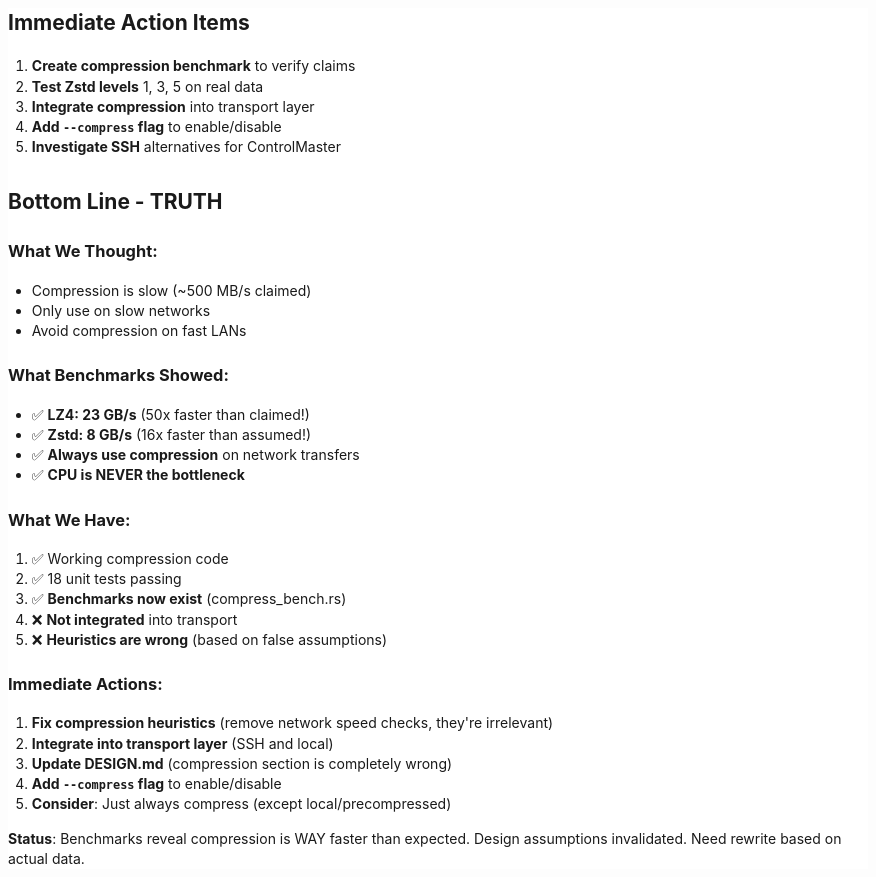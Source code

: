 ## Immediate Action Items

1. **Create compression benchmark** to verify claims
2. **Test Zstd levels** 1, 3, 5 on real data
3. **Integrate compression** into transport layer
4. **Add `--compress` flag** to enable/disable
5. **Investigate SSH** alternatives for ControlMaster

## Bottom Line - TRUTH

### What We Thought:
- Compression is slow (~500 MB/s claimed)
- Only use on slow networks
- Avoid compression on fast LANs

### What Benchmarks Showed:
- ✅ **LZ4: 23 GB/s** (50x faster than claimed!)
- ✅ **Zstd: 8 GB/s** (16x faster than assumed!)
- ✅ **Always use compression** on network transfers
- ✅ **CPU is NEVER the bottleneck**

### What We Have:
1. ✅ Working compression code
2. ✅ 18 unit tests passing
3. ✅ **Benchmarks now exist** (compress_bench.rs)
4. ❌ **Not integrated** into transport
5. ❌ **Heuristics are wrong** (based on false assumptions)

### Immediate Actions:

1. **Fix compression heuristics** (remove network speed checks, they're irrelevant)
2. **Integrate into transport layer** (SSH and local)
3. **Update DESIGN.md** (compression section is completely wrong)
4. **Add `--compress` flag** to enable/disable
5. **Consider**: Just always compress (except local/precompressed)

**Status**: Benchmarks reveal compression is WAY faster than expected. Design assumptions invalidated. Need rewrite based on actual data.

